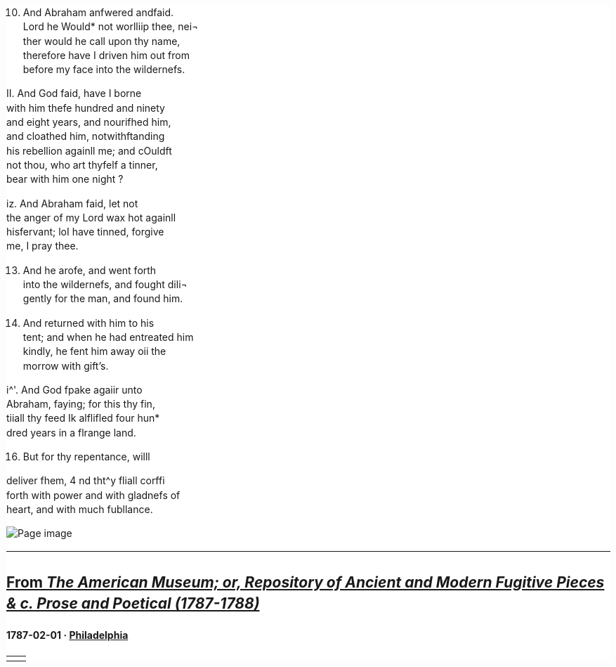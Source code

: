 10. And Abraham anfwered andfaid.  
Lord he Would* not worlliip thee, nei¬  
ther would he call upon thy name,  
therefore have I driven him out from  
before my face into the wildernefs.  
  
II. And God faid, have I borne  
with him thefe hundred and ninety  
and eight years, and nourifhed him,  
and cloathed him, notwithftanding  
his rebellion againll me; and cOuldft  
not thou, who art thyfelf a tinner,  
bear with him one night ?  
  
iz. And Abraham faid, let not  
the anger of my Lord wax hot againll  
hisfervant; loI have tinned, forgive  
me, I pray thee.  
  
13. And he arofe, and went forth  
into the wildernefs, and fought dili¬  
gently for the man, and found him.  
  
14. And returned with him to his  
tent; and when he had entreated him  
kindly, he fent him away oii the  
morrow with gift’s.  
  
i^&#x27;. And God fpake agaiir unto  
Abraham, faying; for this thy fin,  
tiiall thy feed Ik alflifled four hun*  
dred years in a flrange land.  
  
16. But for thy repentance, willl  
  
deliver fhem, 4 nd tht^y fliall corffi  
forth with power and with gladnefs of  
heart, and with much fubllance.
</td><td style="width: 50%; max-height: 75%; margin: auto; display: block;">
<img alt="Page image" src="https://iiif.archive.org/image/iiif/2/sim_bristol-and-bath-magazine_1783_2%2Fsim_bristol-and-bath-magazine_1783_2_jp2.zip%2Fsim_bristol-and-bath-magazine_1783_2_jp2%2Fsim_bristol-and-bath-magazine_1783_2_0018.jp2/pct:11.256961018297535,51.74400970579315,61.73428798727128,28.389444949954505/600,/0/default.jpg"/>
</td>
</tr></table>

---

## [From _The American Museum; or, Repository of Ancient and Modern Fugitive Pieces & c. Prose and Poetical (1787-1788)_](https://archive.org/details/sim_american-museum-or-universal-magazine_1787-02_1_2/page/n22/mode/1up?view=theater)

#### 1787-02-01 &middot; [Philadelphia](http://dbpedia.org/resource/Philadelphia)

<table style="width: 100%;"><tr><td style="width: 50%">
